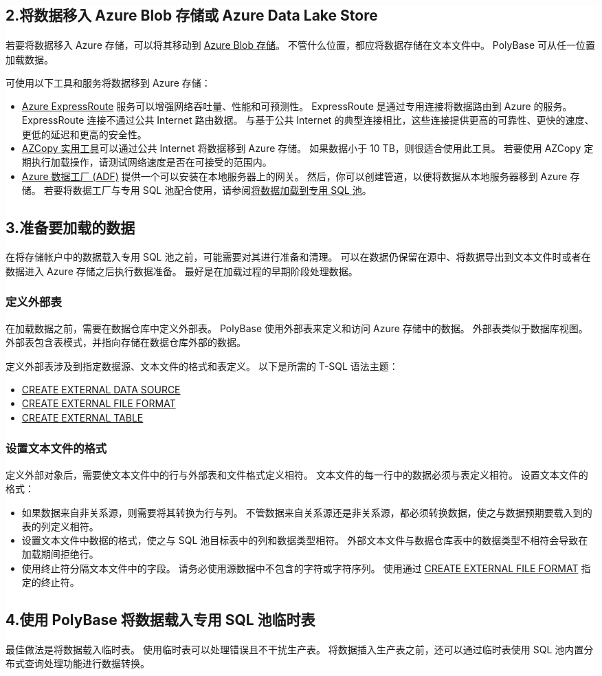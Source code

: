## <a name="2-land-the-data-into-azure-blob-storage-or-azure-data-lake-store"></a>2.将数据移入 Azure Blob 存储或 Azure Data Lake Store

若要将数据移入 Azure 存储，可以将其移动到 [Azure Blob 存储](../../storage/blobs/storage-blobs-introduction.md)。 不管什么位置，都应将数据存储在文本文件中。 PolyBase 可从任一位置加载数据。

可使用以下工具和服务将数据移到 Azure 存储：

- [Azure ExpressRoute](../../expressroute/expressroute-introduction.md) 服务可以增强网络吞吐量、性能和可预测性。 ExpressRoute 是通过专用连接将数据路由到 Azure 的服务。 ExpressRoute 连接不通过公共 Internet 路由数据。 与基于公共 Internet 的典型连接相比，这些连接提供更高的可靠性、更快的速度、更低的延迟和更高的安全性。
- [AZCopy 实用工具](../../storage/common/storage-use-azcopy-v10.md)可以通过公共 Internet 将数据移到 Azure 存储。 如果数据小于 10 TB，则很适合使用此工具。 若要使用 AZCopy 定期执行加载操作，请测试网络速度是否在可接受的范围内。
- [Azure 数据工厂 (ADF)](../../data-factory/introduction.md?toc=/synapse-analytics/toc.json&bc=/synapse-analytics/breadcrumb/toc.json) 提供一个可以安装在本地服务器上的网关。 然后，你可以创建管道，以便将数据从本地服务器移到 Azure 存储。 若要将数据工厂与专用 SQL 池配合使用，请参阅[将数据加载到专用 SQL 池](../../data-factory/load-azure-sql-data-warehouse.md?toc=/synapse-analytics/toc.json&bc=/synapse-analytics/breadcrumb/toc.json)。

## <a name="3-prepare-the-data-for-loading"></a>3.准备要加载的数据

在将存储帐户中的数据载入专用 SQL 池之前，可能需要对其进行准备和清理。 可以在数据仍保留在源中、将数据导出到文本文件时或者在数据进入 Azure 存储之后执行数据准备。  最好是在加载过程的早期阶段处理数据。  

### <a name="define-external-tables"></a>定义外部表

在加载数据之前，需要在数据仓库中定义外部表。 PolyBase 使用外部表来定义和访问 Azure 存储中的数据。 外部表类似于数据库视图。 外部表包含表模式，并指向存储在数据仓库外部的数据。

定义外部表涉及到指定数据源、文本文件的格式和表定义。 以下是所需的 T-SQL 语法主题：

- [CREATE EXTERNAL DATA SOURCE](https://docs.microsoft.com/sql/t-sql/statements/create-external-data-source-transact-sql?view=azure-sqldw-latest&preserve-view=true)
- [CREATE EXTERNAL FILE FORMAT](https://docs.microsoft.com/sql/t-sql/statements/create-external-file-format-transact-sql?view=azure-sqldw-latest&preserve-view=true)
- [CREATE EXTERNAL TABLE](https://docs.microsoft.com/sql/t-sql/statements/create-external-table-transact-sql?view=azure-sqldw-latest&preserve-view=true)

### <a name="format-text-files"></a>设置文本文件的格式

定义外部对象后，需要使文本文件中的行与外部表和文件格式定义相符。 文本文件的每一行中的数据必须与表定义相符。
设置文本文件的格式：

- 如果数据来自非关系源，则需要将其转换为行与列。 不管数据来自关系源还是非关系源，都必须转换数据，使之与数据预期要载入到的表的列定义相符。
- 设置文本文件中数据的格式，使之与 SQL 池目标表中的列和数据类型相符。 外部文本文件与数据仓库表中的数据类型不相符会导致在加载期间拒绝行。
- 使用终止符分隔文本文件中的字段。  请务必使用源数据中不包含的字符或字符序列。 使用通过 [CREATE EXTERNAL FILE FORMAT](https://docs.microsoft.com/sql/t-sql/statements/create-external-file-format-transact-sql?view=azure-sqldw-latest&preserve-view=true) 指定的终止符。

## <a name="4-load-the-data-into-dedicated-sql-pool-staging-tables-using-polybase"></a>4.使用 PolyBase 将数据载入专用 SQL 池临时表

最佳做法是将数据载入临时表。 使用临时表可以处理错误且不干扰生产表。 将数据插入生产表之前，还可以通过临时表使用 SQL 池内置分布式查询处理功能进行数据转换。
